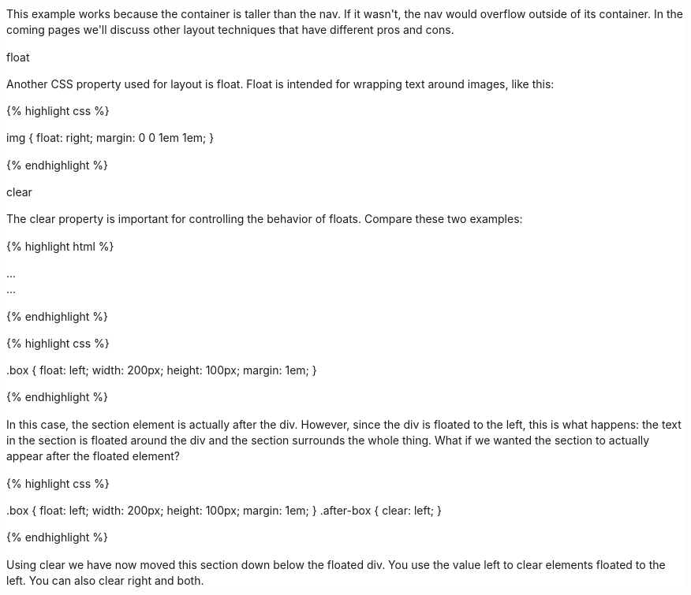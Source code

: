This example works because the container is taller than the nav. If it wasn't, the nav would overflow outside of its container. In the coming pages we'll discuss other layout techniques that have different pros and cons.

<span class="property">float</span>

Another CSS property used for layout is float. Float is intended for wrapping text around images, like this:

{% highlight css %}

img {
  float: right;
  margin: 0 0 1em 1em;
}

{% endhighlight %}

<span class='property'>clear</span>

The clear property is important for controlling the behavior of floats. Compare these two examples:

{% highlight html %}

<div class="box">...</div>
<section>...</section>

{% endhighlight %}

{% highlight css %}

.box {
  float: left;
  width: 200px;
  height: 100px;
  margin: 1em;
}

{% endhighlight %}

In this case, the section element is actually after the div. However, since the div is floated to the left, this is what happens: the text in the section is floated around the div and the section surrounds the whole thing. What if we wanted the section to actually appear after the floated element?

{% highlight css %}

.box {
  float: left;
  width: 200px;
  height: 100px;
  margin: 1em;
}
.after-box {
  clear: left;
}

{% endhighlight %}

Using clear we have now moved this section down below the floated div. You use the value left to clear elements floated to the left. You can also clear right and both.

